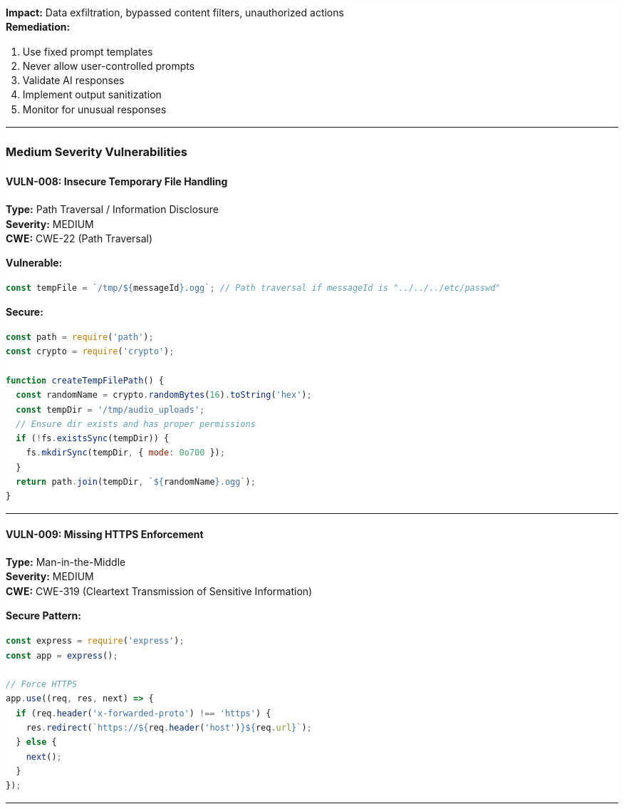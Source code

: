 **Impact:** Data exfiltration, bypassed content filters, unauthorized actions  
**Remediation:**
1. Use fixed prompt templates
2. Never allow user-controlled prompts
3. Validate AI responses
4. Implement output sanitization
5. Monitor for unusual responses

---

### Medium Severity Vulnerabilities

#### VULN-008: Insecure Temporary File Handling
**Type:** Path Traversal / Information Disclosure  
**Severity:** MEDIUM  
**CWE:** CWE-22 (Path Traversal)

**Vulnerable:**
```javascript
const tempFile = `/tmp/${messageId}.ogg`; // Path traversal if messageId is "../../../etc/passwd"
```

**Secure:**
```javascript
const path = require('path');
const crypto = require('crypto');

function createTempFilePath() {
  const randomName = crypto.randomBytes(16).toString('hex');
  const tempDir = '/tmp/audio_uploads';
  // Ensure dir exists and has proper permissions
  if (!fs.existsSync(tempDir)) {
    fs.mkdirSync(tempDir, { mode: 0o700 });
  }
  return path.join(tempDir, `${randomName}.ogg`);
}
```

---

#### VULN-009: Missing HTTPS Enforcement
**Type:** Man-in-the-Middle  
**Severity:** MEDIUM  
**CWE:** CWE-319 (Cleartext Transmission of Sensitive Information)

**Secure Pattern:**
```javascript
const express = require('express');
const app = express();

// Force HTTPS
app.use((req, res, next) => {
  if (req.header('x-forwarded-proto') !== 'https') {
    res.redirect(`https://${req.header('host')}${req.url}`);
  } else {
    next();
  }
});
```

---
